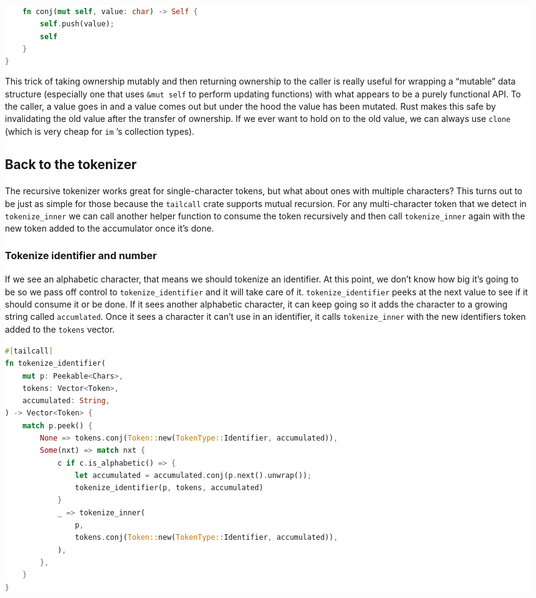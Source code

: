 ```rust
    fn conj(mut self, value: char) -> Self {
        self.push(value);
        self
    } 
}
```

This trick of taking ownership mutably and then returning ownership to the caller is really useful for wrapping a “mutable” data structure (especially one that uses `&mut self` to perform updating functions) with what appears to be a purely functional API. To the caller, a value goes in and a value comes out but under the hood the value has been mutated. Rust makes this safe by invalidating the old value after the transfer of ownership. If we ever want to hold on to the old value, we can always use `clone` (which is very cheap for `im` ’s collection types). 

## Back to the tokenizer

The recursive tokenizer works great for single-character tokens, but what about ones with multiple characters? This turns out to be just as simple for those because the `tailcall` crate supports mutual recursion. For any multi-character token that we detect in `tokenize_inner` we can call another helper function to consume the token recursively and then call `tokenize_inner` again with the new token added to the accumulator once it’s done. 

### Tokenize identifier and number

If we see an alphabetic character, that means we should tokenize an identifier. At this point, we don’t know how big it’s going to be so we pass off control to `tokenize_identifier` and it will take care of it. `tokenize_identifier` peeks at the next value to see if it should consume it or be done. If it sees another alphabetic character, it can keep going so it adds the character to a growing string called `accumlated`. Once it sees a character it can’t use in an identifier, it calls `tokenize_inner` with the new identifiers token added to the `tokens` vector. 

```rust
#[tailcall]
fn tokenize_identifier(
    mut p: Peekable<Chars>,
    tokens: Vector<Token>,
    accumulated: String,
) -> Vector<Token> {
    match p.peek() {
        None => tokens.conj(Token::new(TokenType::Identifier, accumulated)),
        Some(nxt) => match nxt {
            c if c.is_alphabetic() => {
                let accumulated = accumulated.conj(p.next().unwrap());
                tokenize_identifier(p, tokens, accumulated)
            }
            _ => tokenize_inner(
                p,
                tokens.conj(Token::new(TokenType::Identifier, accumulated)),
            ),
        },
    }
}
```
